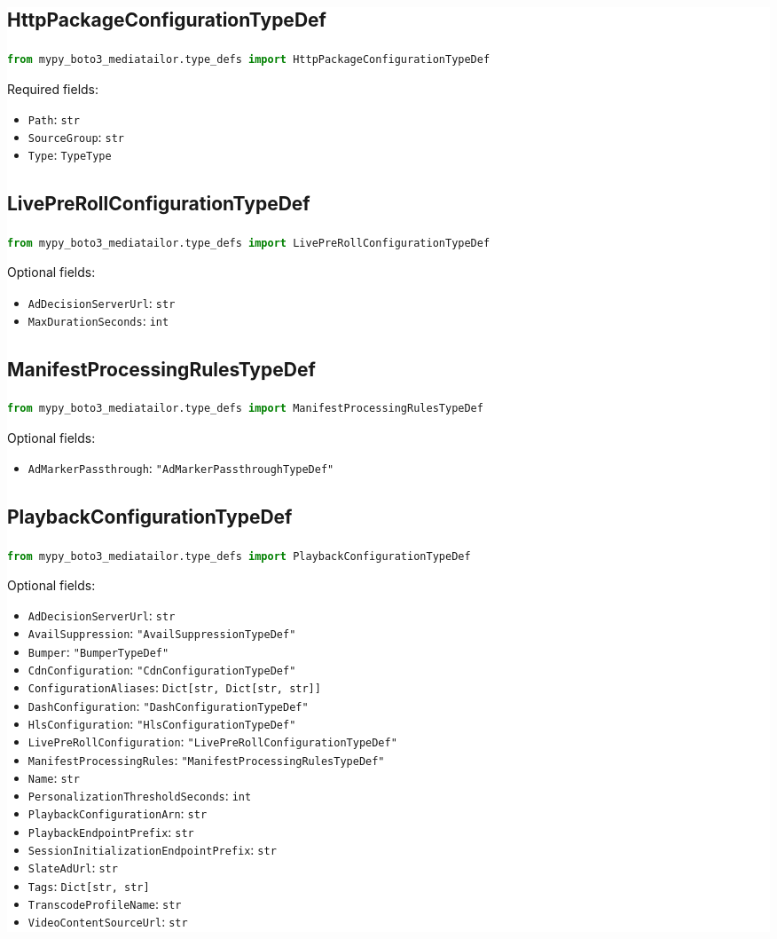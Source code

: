 


## HttpPackageConfigurationTypeDef

```python
from mypy_boto3_mediatailor.type_defs import HttpPackageConfigurationTypeDef
```


Required fields:
- `Path`: `str`
- `SourceGroup`: `str`
- `Type`: `TypeType`




## LivePreRollConfigurationTypeDef

```python
from mypy_boto3_mediatailor.type_defs import LivePreRollConfigurationTypeDef
```




Optional fields:
- `AdDecisionServerUrl`: `str`
- `MaxDurationSeconds`: `int`


## ManifestProcessingRulesTypeDef

```python
from mypy_boto3_mediatailor.type_defs import ManifestProcessingRulesTypeDef
```




Optional fields:
- `AdMarkerPassthrough`: `"AdMarkerPassthroughTypeDef"`


## PlaybackConfigurationTypeDef

```python
from mypy_boto3_mediatailor.type_defs import PlaybackConfigurationTypeDef
```




Optional fields:
- `AdDecisionServerUrl`: `str`
- `AvailSuppression`: `"AvailSuppressionTypeDef"`
- `Bumper`: `"BumperTypeDef"`
- `CdnConfiguration`: `"CdnConfigurationTypeDef"`
- `ConfigurationAliases`: `Dict[str, Dict[str, str]]`
- `DashConfiguration`: `"DashConfigurationTypeDef"`
- `HlsConfiguration`: `"HlsConfigurationTypeDef"`
- `LivePreRollConfiguration`: `"LivePreRollConfigurationTypeDef"`
- `ManifestProcessingRules`: `"ManifestProcessingRulesTypeDef"`
- `Name`: `str`
- `PersonalizationThresholdSeconds`: `int`
- `PlaybackConfigurationArn`: `str`
- `PlaybackEndpointPrefix`: `str`
- `SessionInitializationEndpointPrefix`: `str`
- `SlateAdUrl`: `str`
- `Tags`: `Dict[str, str]`
- `TranscodeProfileName`: `str`
- `VideoContentSourceUrl`: `str`
